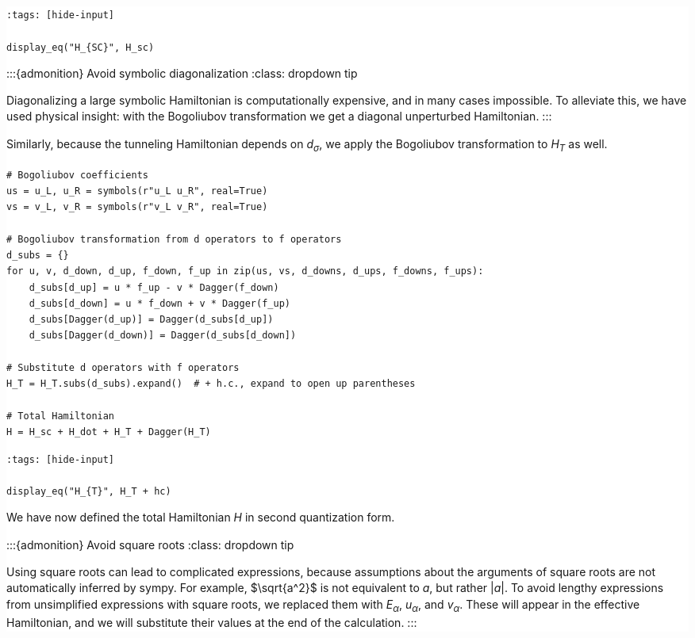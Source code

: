 ```{code-cell} ipython3
:tags: [hide-input]

display_eq("H_{SC}", H_sc)
```

:::{admonition} Avoid symbolic diagonalization
:class: dropdown tip

Diagonalizing a large symbolic Hamiltonian is computationally expensive, and in many cases impossible.
To alleviate this, we have used physical insight: with the Bogoliubov transformation we get a diagonal unperturbed Hamiltonian.
:::

Similarly, because the tunneling Hamiltonian depends on $d_{\sigma}$, we apply the Bogoliubov transformation to $H_T$ as well.

```{code-cell} ipython3
# Bogoliubov coefficients
us = u_L, u_R = symbols(r"u_L u_R", real=True)
vs = v_L, v_R = symbols(r"v_L v_R", real=True)

# Bogoliubov transformation from d operators to f operators
d_subs = {}
for u, v, d_down, d_up, f_down, f_up in zip(us, vs, d_downs, d_ups, f_downs, f_ups):
    d_subs[d_up] = u * f_up - v * Dagger(f_down)
    d_subs[d_down] = u * f_down + v * Dagger(f_up)
    d_subs[Dagger(d_up)] = Dagger(d_subs[d_up])
    d_subs[Dagger(d_down)] = Dagger(d_subs[d_down])

# Substitute d operators with f operators
H_T = H_T.subs(d_subs).expand()  # + h.c., expand to open up parentheses

# Total Hamiltonian
H = H_sc + H_dot + H_T + Dagger(H_T)
```

```{code-cell} ipython3
:tags: [hide-input]

display_eq("H_{T}", H_T + hc)
```

We have now defined the total Hamiltonian $H$ in second quantization form.

:::{admonition} Avoid square roots
:class: dropdown tip

Using square roots can lead to complicated expressions, because assumptions about the arguments of square roots are not automatically inferred by sympy.
For example, $\sqrt{a^2}$ is not equivalent to $a$, but rather $\lvert a \rvert$.
To avoid lengthy expressions from unsimplified expressions with square roots, we replaced them with $E_{\alpha}$, $u_{\alpha}$, and $v_{\alpha}$.
These will appear in the effective Hamiltonian, and we will substitute their values at the end of the calculation.
:::


[^1^]: [Glazman et al.](http://jetpletters.ru/ps/1121/article_16988.pdf)